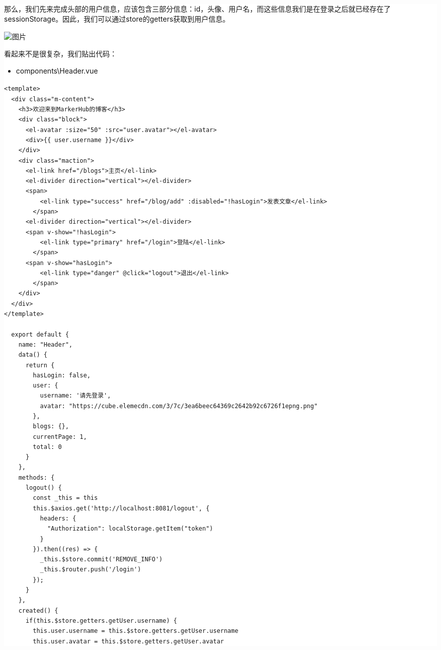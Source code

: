 那么，我们先来完成头部的用户信息，应该包含三部分信息：id，头像、用户名，而这些信息我们是在登录之后就已经存在了sessionStorage。因此，我们可以通过store的getters获取到用户信息。

![图片](https://image-1300566513.cos.ap-guangzhou.myqcloud.com/upload/images/20201117/6d33d6a010324a91a48537e975a4b1a0.png)

看起来不是很复杂，我们贴出代码：

- components\Header.vue

```plain
<template>
  <div class="m-content">
    <h3>欢迎来到MarkerHub的博客</h3>
    <div class="block">
      <el-avatar :size="50" :src="user.avatar"></el-avatar>
      <div>{{ user.username }}</div>
    </div>
    <div class="maction">
      <el-link href="/blogs">主页</el-link>
      <el-divider direction="vertical"></el-divider>
      <span>
          <el-link type="success" href="/blog/add" :disabled="!hasLogin">发表文章</el-link>
        </span>
      <el-divider direction="vertical"></el-divider>
      <span v-show="!hasLogin">
          <el-link type="primary" href="/login">登陆</el-link>
        </span>
      <span v-show="hasLogin">
          <el-link type="danger" @click="logout">退出</el-link>
        </span>
    </div>
  </div>
</template>

  export default {
    name: "Header",
    data() {
      return {
        hasLogin: false,
        user: {
          username: '请先登录',
          avatar: "https://cube.elemecdn.com/3/7c/3ea6beec64369c2642b92c6726f1epng.png"
        },
        blogs: {},
        currentPage: 1,
        total: 0
      }
    },
    methods: {
      logout() {
        const _this = this
        this.$axios.get('http://localhost:8081/logout', {
          headers: {
            "Authorization": localStorage.getItem("token")
          }
        }).then((res) => {
          _this.$store.commit('REMOVE_INFO')
          _this.$router.push('/login')
        });
      }
    },
    created() {
      if(this.$store.getters.getUser.username) {
        this.user.username = this.$store.getters.getUser.username
        this.user.avatar = this.$store.getters.getUser.avatar
```